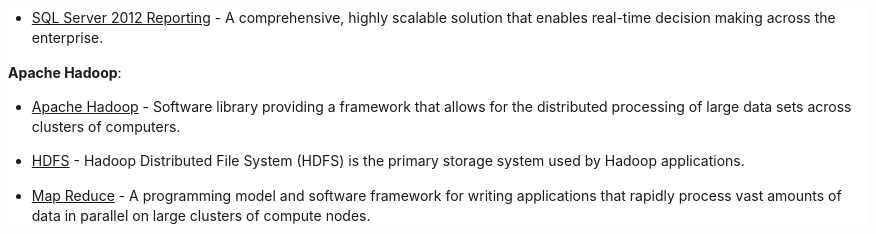 * [SQL Server 2012 Reporting](http://www.microsoft.com/sqlserver/en/us/solutions-technologies/business-intelligence/SQL-Server-2012-reporting-services.aspx) - A comprehensive, highly scalable solution that enables real-time decision making across the enterprise. 
	
**Apache Hadoop**:			

* [Apache Hadoop](http://hadoop.apache.org/) - Software library providing a framework that allows for the distributed processing of large data sets across clusters of computers.	

* [HDFS](http://hadoop.apache.org/docs/r0.18.1/hdfs_design.html) - Hadoop Distributed File System (HDFS) is the primary storage system used by Hadoop applications.		

* [Map Reduce](http://mapreduce.org/) - A programming model and software framework for writing applications that rapidly process vast amounts of data in parallel on large clusters of compute nodes.	